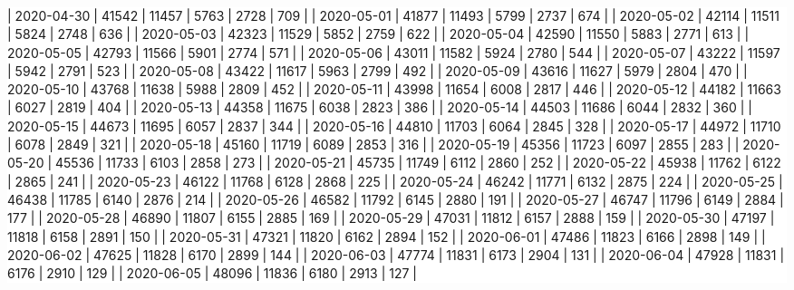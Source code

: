 | 2020-04-30 | 41542 | 11457 | 5763 | 2728 | 709 |
| 2020-05-01 | 41877 | 11493 | 5799 | 2737 | 674 |
| 2020-05-02 | 42114 | 11511 | 5824 | 2748 | 636 |
| 2020-05-03 | 42323 | 11529 | 5852 | 2759 | 622 |
| 2020-05-04 | 42590 | 11550 | 5883 | 2771 | 613 |
| 2020-05-05 | 42793 | 11566 | 5901 | 2774 | 571 |
| 2020-05-06 | 43011 | 11582 | 5924 | 2780 | 544 |
| 2020-05-07 | 43222 | 11597 | 5942 | 2791 | 523 |
| 2020-05-08 | 43422 | 11617 | 5963 | 2799 | 492 |
| 2020-05-09 | 43616 | 11627 | 5979 | 2804 | 470 |
| 2020-05-10 | 43768 | 11638 | 5988 | 2809 | 452 |
| 2020-05-11 | 43998 | 11654 | 6008 | 2817 | 446 |
| 2020-05-12 | 44182 | 11663 | 6027 | 2819 | 404 |
| 2020-05-13 | 44358 | 11675 | 6038 | 2823 | 386 |
| 2020-05-14 | 44503 | 11686 | 6044 | 2832 | 360 |
| 2020-05-15 | 44673 | 11695 | 6057 | 2837 | 344 |
| 2020-05-16 | 44810 | 11703 | 6064 | 2845 | 328 |
| 2020-05-17 | 44972 | 11710 | 6078 | 2849 | 321 |
| 2020-05-18 | 45160 | 11719 | 6089 | 2853 | 316 |
| 2020-05-19 | 45356 | 11723 | 6097 | 2855 | 283 |
| 2020-05-20 | 45536 | 11733 | 6103 | 2858 | 273 |
| 2020-05-21 | 45735 | 11749 | 6112 | 2860 | 252 |
| 2020-05-22 | 45938 | 11762 | 6122 | 2865 | 241 |
| 2020-05-23 | 46122 | 11768 | 6128 | 2868 | 225 |
| 2020-05-24 | 46242 | 11771 | 6132 | 2875 | 224 |
| 2020-05-25 | 46438 | 11785 | 6140 | 2876 | 214 |
| 2020-05-26 | 46582 | 11792 | 6145 | 2880 | 191 |
| 2020-05-27 | 46747 | 11796 | 6149 | 2884 | 177 |
| 2020-05-28 | 46890 | 11807 | 6155 | 2885 | 169 |
| 2020-05-29 | 47031 | 11812 | 6157 | 2888 | 159 |
| 2020-05-30 | 47197 | 11818 | 6158 | 2891 | 150 |
| 2020-05-31 | 47321 | 11820 | 6162 | 2894 | 152 |
| 2020-06-01 | 47486 | 11823 | 6166 | 2898 | 149 |
| 2020-06-02 | 47625 | 11828 | 6170 | 2899 | 144 |
| 2020-06-03 | 47774 | 11831 | 6173 | 2904 | 131 |
| 2020-06-04 | 47928 | 11831 | 6176 | 2910 | 129 |
| 2020-06-05 | 48096 | 11836 | 6180 | 2913 | 127 |